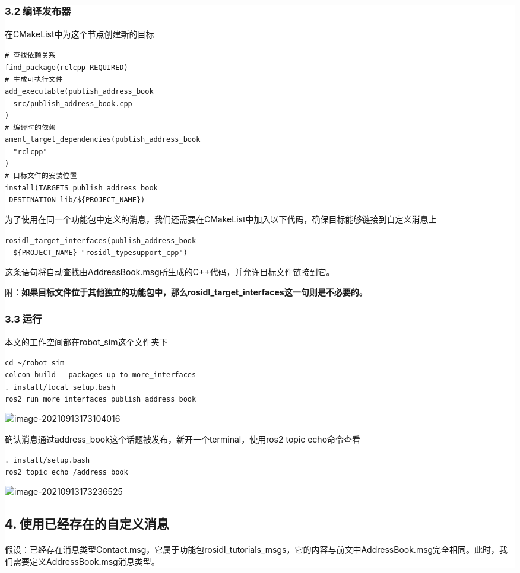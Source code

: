 ### 3.2 编译发布器

在CMakeList中为这个节点创建新的目标

```
# 查找依赖关系
find_package(rclcpp REQUIRED)
# 生成可执行文件
add_executable(publish_address_book
  src/publish_address_book.cpp
)
# 编译时的依赖
ament_target_dependencies(publish_address_book
  "rclcpp"
)
# 目标文件的安装位置
install(TARGETS publish_address_book
 DESTINATION lib/${PROJECT_NAME})
```

为了使用在同一个功能包中定义的消息，我们还需要在CMakeList中加入以下代码，确保目标能够链接到自定义消息上

```
rosidl_target_interfaces(publish_address_book
  ${PROJECT_NAME} "rosidl_typesupport_cpp")
```

这条语句将自动查找由AddressBook.msg所生成的C++代码，并允许目标文件链接到它。

附：**如果目标文件位于其他独立的功能包中，那么rosidl_target_interfaces这一句则是不必要的。**

### 3.3 运行

本文的工作空间都在robot_sim这个文件夹下

```
cd ~/robot_sim
colcon build --packages-up-to more_interfaces
. install/local_setup.bash
ros2 run more_interfaces publish_address_book
```

![image-20210913173104016](/home/ubuntu-ros2/myBlog/source/_posts/自定义ROS2消息-二/image-20210913173104016.png)

确认消息通过address_book这个话题被发布，新开一个terminal，使用ros2 topic echo命令查看

```
. install/setup.bash
ros2 topic echo /address_book
```

![image-20210913173236525](/home/ubuntu-ros2/myBlog/source/_posts/自定义ROS2消息-二/image-20210913173236525.png)

## 4. 使用已经存在的自定义消息

假设：已经存在消息类型Contact.msg，它属于功能包rosidl_tutorials_msgs，它的内容与前文中AddressBook.msg完全相同。此时，我们需要定义AddressBook.msg消息类型。
